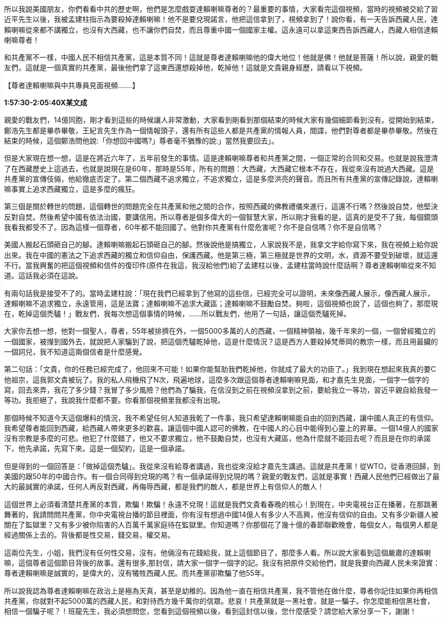 
所以我說美國朋友，你們看看中共的歷史啊，他們是怎麼戲耍達賴喇嘛尊者的？最重要的事情，大家看完這個視頻，當時的視頻被交給了習近平先生以後，我被孟建柱指示為要殺掉達賴喇嘛！他不是要兌現諾言，他把這信拿到了，視頻拿到了！說你看，有一天告訴西藏人民，達賴喇嘛從來都不講獨立，也沒有大西藏，也不讓你們自焚，而且尊重中國一個國家主權。這永遠可以拿這東西告訴西藏人，西藏人相信達賴喇嘛尊者！
  

和共產黨不一樣，中國人民不相信共產黨，這是本質不同！這就是尊者達賴喇嘛他的偉大地位！他就是佛！他就是菩薩！所以說，親愛的戰友們，這就是一個真實的共產黨，最後他們拿了這東西還想殺掉他，乾掉他！這就是文貴親身經歷，請看以下視頻。
  

【尊者達賴喇嘛與中共專員見面視頻…….】
  

**1:57:30-2:05:40X某文成**
  

親愛的戰友們，14億同胞，剛才看到這些的時候讓人非常激動，大家看到剛看到那個結束的時候大家有幾個細節看到沒有。從開始到結束，鄭浩先生都是畢恭畢敬，王紀言先生作為一個情報頭子，還有所有這些人都是共產黨的情報人員，間諜，他們對尊者都是畢恭畢敬。然後在結束的時候，這個鄭浩問他說:「你想回中國嗎?」尊者毫不猶豫的說:」當然我要回去」。
  

但是大家現在想一想，這是在將近六年了，五年前發生的事情。這是達賴喇嘛尊者和共產黨之間，一個正常的合同和交易。也就是說我澄清了在西藏歷史上這過去，也就是說現在是60年，那時是55年，所有的問題：大西藏，大西藏它根本不存在，我從來沒有說過大西藏。這是共產黨的宣傳伎倆，他給徹底否定了。第二個西藏不追求獨立，不追求獨立，這是多麼洪亮的聲音。而且所有共產黨的宣傳記錄說，達賴喇嘛事實上追求西藏獨立，這是多麼的瘋狂。
  

第三個是關於轉世的問題，這個轉世的問題完全在共產黨和他之間的合作，按照西藏的佛教禮儀來進行，這還不行嗎？然後說自焚，他堅決反對自焚。然後希望中國有依法治國，要講信用。所以尊者是個多偉大的一個智慧大家，所以剛才我看的是，這真的是受不了我，每個鏡頭我看我都受不了。因為這樣一個尊者，60年都不能回國了。他對你共產黨有什麼危害呢？你不是自信嗎？你不是自信嗎？
  

美國人搬起石頭砸自己的腳。達賴喇嘛搬起石頭砸自己的腳。然後說他是搞獨立，人家說我不是，我拿文字給你寫下來，我在視頻上給你說出來。我在中國的憲法之下追求西藏的獨立和信仰自由，保護西藏。他是第三極，第三極就是世界的文明，水，資源不要受到破壞，就這還不行。當我興奮的把這個視頻和信件的復印件(原件在我這，我沒給他們)給了孟建柱以後，孟建柱當時說什麼話啊？尊者達賴喇嘛從來不知道。這話我必須在這說。
  

有兩句話我是接受不了的。當時孟建柱說：「現在我們已經拿到了他寫的這些信，已經完全可以證明，未來像西藏人展示，像西藏人展示，達賴喇嘛不追求獨立，永遠管用，這是法寶；達賴喇嘛不追求大藏區；達賴喇嘛不鼓勵自焚。夠啦，這個視頻也說了，這個也夠了，那麼現在，乾掉這個禿驢！」戰友們，我每次想這個事情的時候，……所以戰友們，他用了一句話，讓這個禿驢死掉。
  

大家你去想一想，他對一個聖人，尊者，55年被排擠在外，一個5000多萬的人的西藏，一個精神領袖，幾千年來的一個，一個曾經獨立的一個國家，被攆到國外去，就說把人家騙到了說，把這個禿驢乾掉他，這是什麼情況？這是西方人要殺掉梵蒂岡的教宗一樣，而且用最臟的一個詞兒，我不知道這兩個信者是什麼感覺。
  

第二句話：「文貴，你的任務已經完成了，他回來不可能！如果你能幫助我們乾掉他，你就成了最大的功臣了。」我到現在想起來我真的要C他祖宗，這我郭文貴被玩了。我的私人飛機飛了N次，飛遍地球，這麼多次跟這個尊者達賴喇嘛見面，和才嘉先生見面，一個字一個字的寫，回去來弄，我花了多少錢？我冒了多少風險？他們為了騙我，在信沒到之前在視頻沒拿到之前，要給我立一等功，習近平親自給我發一等功。我拒絕了，我說我什麼都不要。你看那個視頻里我都沒有出現。
  

那個時候不知道今天這個爆料的情況，我不希望任何人知道我乾了一件事，我只希望達賴喇嘛能自由的回到西藏，讓中國人真正的有信仰。我希望尊者能回到西藏，給西藏人帶來更多的歡喜。讓這個中國人認可的佛教，在中國人的心目中能得到心靈上的昇華。一個14億人的國家沒有宗教是多麼的可悲。他犯了什麼錯了，他又不要求獨立，他不鼓勵自焚，也沒有大藏區，他為什麼就不能回去呢？而且是在你的承諾下，他先承諾，先寫下來。這是一個契約，這是一個承諾。
  

但是得到的一個回答是：「做掉這個禿驢」。我從來沒有給尊者講過，我也從來沒給才嘉先生講過。這就是共產黨！從WTO，從香港回歸，到美國的跟50年的中國合作。有一個合同得到兌現的嗎？有一個承諾得到兌現的嗎？親愛的戰友們，這就是事實！西藏人民他們已經做出了最大的最誠實的承諾，任何人再反對西藏，再侮辱西藏，都是我們的敵人，都是世界上有信仰人的敵人！
  

這個世界上必須看清楚共產黨的本質，欺騙！欺騙！永遠不兌現！這就是我們文貴看春晚的核心！到現在，中央電視台正在播著，在那跳著舞著的，我請問問共產黨，你中央電視台播的節目裡面，你有沒有想過中國14億人有多少人不高興，他沒有信仰的自由。又有多少新疆人被關在了監獄里？又有多少被你陷害的人百萬千萬家庭待在監獄里。你知道嗎？你那個花了幾十億的春節聯歡晚會，每個女人，每個男人都是經過關係上去的。背後都是性交易，錢交易，權交易。
  

這兩位先生，小姐，我們沒有任何性交易，沒有。他倆沒有花錢給我，就上這個節目了，那麼多人看。所以說大家看到這個嚴肅的達賴喇嘛，這個尊者這個節目背後的故事。還有很多,那封信，請大家一個字一個字的記。我沒有把原件交給他們，就是我要向西藏人民未來證實：尊者達賴喇嘛是誠實的，是偉大的，沒有犧牲西藏人民。而共產黨卻欺騙了他55年。
  

所以說我認為尊者達賴喇嘛在政治上是極為天真，甚至是幼稚的。因為他一直在相信共產黨，我不管他在做什麼，尊者你記住如果你再相信共產黨，你就對不起5000萬的西藏人民，和對待西方幾千萬你的信眾。悲哀！共產黨就是一黑社會，就是一騙子。你怎麼能相信黑社會，相信一個騙子呢？！班龍先生，我必須想問您，您看到這個視頻以後，看到這封信以後，您什麼感受？請您給大家分享一下，謝謝！
  